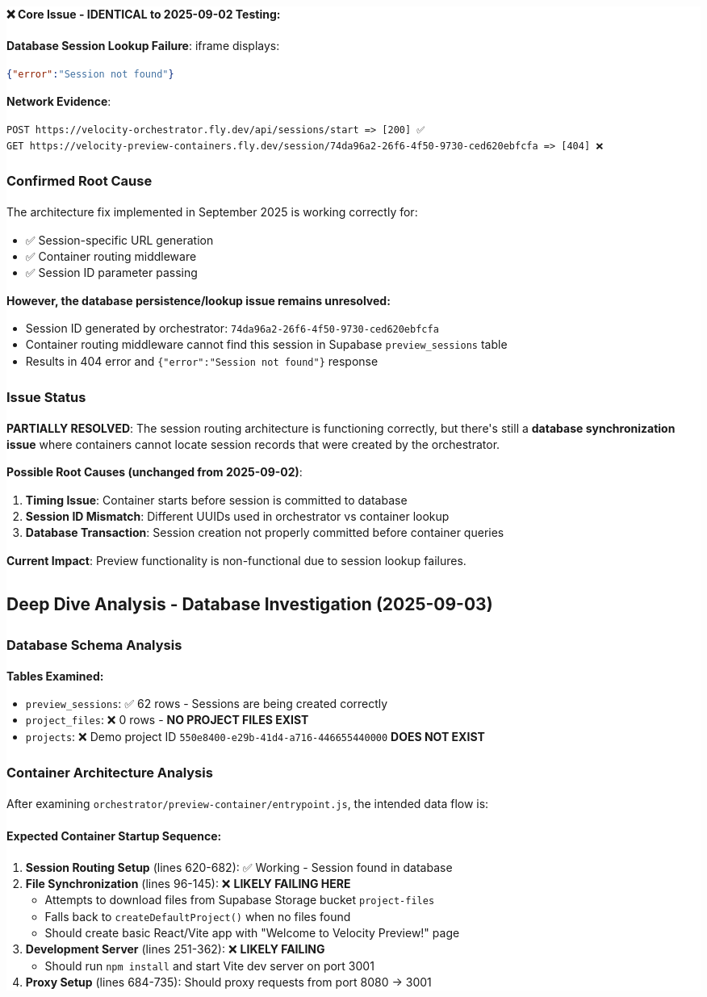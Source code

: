 #### ❌ **Core Issue - IDENTICAL to 2025-09-02 Testing:**
**Database Session Lookup Failure**: iframe displays:
```json
{"error":"Session not found"}
```

**Network Evidence**:
```
POST https://velocity-orchestrator.fly.dev/api/sessions/start => [200] ✅
GET https://velocity-preview-containers.fly.dev/session/74da96a2-26f6-4f50-9730-ced620ebfcfa => [404] ❌
```

### **Confirmed Root Cause**
The architecture fix implemented in September 2025 is working correctly for:
- ✅ Session-specific URL generation 
- ✅ Container routing middleware
- ✅ Session ID parameter passing

**However, the database persistence/lookup issue remains unresolved:**
- Session ID generated by orchestrator: `74da96a2-26f6-4f50-9730-ced620ebfcfa`
- Container routing middleware cannot find this session in Supabase `preview_sessions` table
- Results in 404 error and `{"error":"Session not found"}` response

### **Issue Status**
**PARTIALLY RESOLVED**: The session routing architecture is functioning correctly, but there's still a **database synchronization issue** where containers cannot locate session records that were created by the orchestrator.

**Possible Root Causes (unchanged from 2025-09-02)**:
1. **Timing Issue**: Container starts before session is committed to database
2. **Session ID Mismatch**: Different UUIDs used in orchestrator vs container lookup
3. **Database Transaction**: Session creation not properly committed before container queries

**Current Impact**: Preview functionality is non-functional due to session lookup failures.

## Deep Dive Analysis - Database Investigation (2025-09-03)

### **Database Schema Analysis**

**Tables Examined:**
- `preview_sessions`: ✅ 62 rows - Sessions are being created correctly
- `project_files`: ❌ 0 rows - **NO PROJECT FILES EXIST**
- `projects`: ❌ Demo project ID `550e8400-e29b-41d4-a716-446655440000` **DOES NOT EXIST**

### **Container Architecture Analysis**

After examining `orchestrator/preview-container/entrypoint.js`, the intended data flow is:

#### **Expected Container Startup Sequence:**
1. **Session Routing Setup** (lines 620-682): ✅ Working - Session found in database
2. **File Synchronization** (lines 96-145): ❌ **LIKELY FAILING HERE**
   - Attempts to download files from Supabase Storage bucket `project-files`
   - Falls back to `createDefaultProject()` when no files found
   - Should create basic React/Vite app with "Welcome to Velocity Preview!" page
3. **Development Server** (lines 251-362): ❌ **LIKELY FAILING**
   - Should run `npm install` and start Vite dev server on port 3001
4. **Proxy Setup** (lines 684-735): Should proxy requests from port 8080 → 3001
